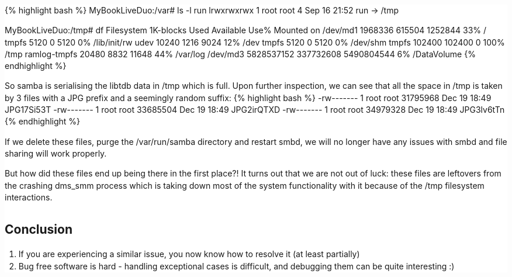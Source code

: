 {% highlight bash %}
MyBookLiveDuo:/var# ls -l run
lrwxrwxrwx 1 root root 4 Sep 16 21:52 run -> /tmp

MyBookLiveDuo:/tmp# df
Filesystem           1K-blocks      Used Available Use% Mounted on
/dev/md1               1968336    615504   1252844  33% /
tmpfs                     5120         0      5120   0% /lib/init/rw
udev                     10240      1216      9024  12% /dev
tmpfs                     5120         0      5120   0% /dev/shm
tmpfs                   102400    102400         0 100% /tmp
ramlog-tmpfs             20480      8832     11648  44% /var/log
/dev/md3             5828537152 337732608 5490804544   6% /DataVolume
{% endhighlight %}

So samba is serialising the libtdb data in /tmp which is full. Upon further inspection, we can see that all the space in /tmp is taken by 3 files
with a JPG prefix and a seemingly random suffix:
{% highlight bash %}
-rw------- 1 root       root       31795968 Dec 19 18:49 JPG17Si53T
-rw------- 1 root       root       33685504 Dec 19 18:49 JPG2irQTXD
-rw------- 1 root       root       34979328 Dec 19 18:49 JPG3lv6tTn
{% endhighlight %}

If we delete these files, purge the /var/run/samba directory and restart smbd,
we will no longer have any issues with smbd and file sharing will work properly.

But how did these files end up being there in the first place?!
It turns out that we are not out of luck: these files are leftovers from the crashing dms_smm process which is taking down most of the system functionality with it because of the /tmp filesystem interactions.

## Conclusion
1. If you are experiencing a similar issue, you now know how to resolve it (at least partially)
2. Bug free software is hard - handling exceptional cases is difficult, and debugging them can be quite interesting :)

